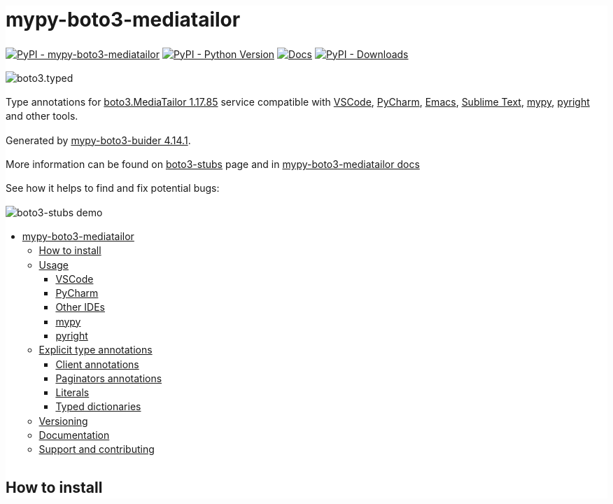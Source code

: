 # mypy-boto3-mediatailor<a id="mypy-boto3-mediatailor"></a>

[![PyPI - mypy-boto3-mediatailor](https://img.shields.io/pypi/v/mypy-boto3-mediatailor.svg?color=blue)](https://pypi.org/project/mypy-boto3-mediatailor)
[![PyPI - Python Version](https://img.shields.io/pypi/pyversions/mypy-boto3-mediatailor.svg?color=blue)](https://pypi.org/project/mypy-boto3-mediatailor)
[![Docs](https://img.shields.io/readthedocs/mypy-boto3-builder.svg?color=blue)](https://mypy-boto3-builder.readthedocs.io/)
[![PyPI - Downloads](https://img.shields.io/pypi/dw/mypy-boto3-mediatailor?color=blue)](https://pypistats.org/packages/mypy-boto3-mediatailor)

![boto3.typed](https://github.com/vemel/mypy_boto3_builder/raw/master/logo.png)

Type annotations for
[boto3.MediaTailor 1.17.85](https://boto3.amazonaws.com/v1/documentation/api/1.17.85/reference/services/mediatailor.html#MediaTailor)
service compatible with [VSCode](https://code.visualstudio.com/),
[PyCharm](https://www.jetbrains.com/pycharm/),
[Emacs](https://www.gnu.org/software/emacs/),
[Sublime Text](https://www.sublimetext.com/),
[mypy](https://github.com/python/mypy),
[pyright](https://github.com/microsoft/pyright) and other tools.

Generated by
[mypy-boto3-buider 4.14.1](https://github.com/vemel/mypy_boto3_builder).

More information can be found on
[boto3-stubs](https://pypi.org/project/boto3-stubs/) page and in
[mypy-boto3-mediatailor docs](https://vemel.github.io/boto3_stubs_docs/mypy_boto3_mediatailor/)

See how it helps to find and fix potential bugs:

![boto3-stubs demo](https://github.com/vemel/mypy_boto3_builder/raw/master/demo.gif)

- [mypy-boto3-mediatailor](#mypy-boto3-mediatailor)
  - [How to install](#how-to-install)
  - [Usage](#usage)
    - [VSCode](#vscode)
    - [PyCharm](#pycharm)
    - [Other IDEs](#other-ides)
    - [mypy](#mypy)
    - [pyright](#pyright)
  - [Explicit type annotations](#explicit-type-annotations)
    - [Client annotations](#client-annotations)
    - [Paginators annotations](#paginators-annotations)
    - [Literals](#literals)
    - [Typed dictionaries](#typed-dictionaries)
  - [Versioning](#versioning)
  - [Documentation](#documentation)
  - [Support and contributing](#support-and-contributing)

## How to install<a id="how-to-install"></a>
